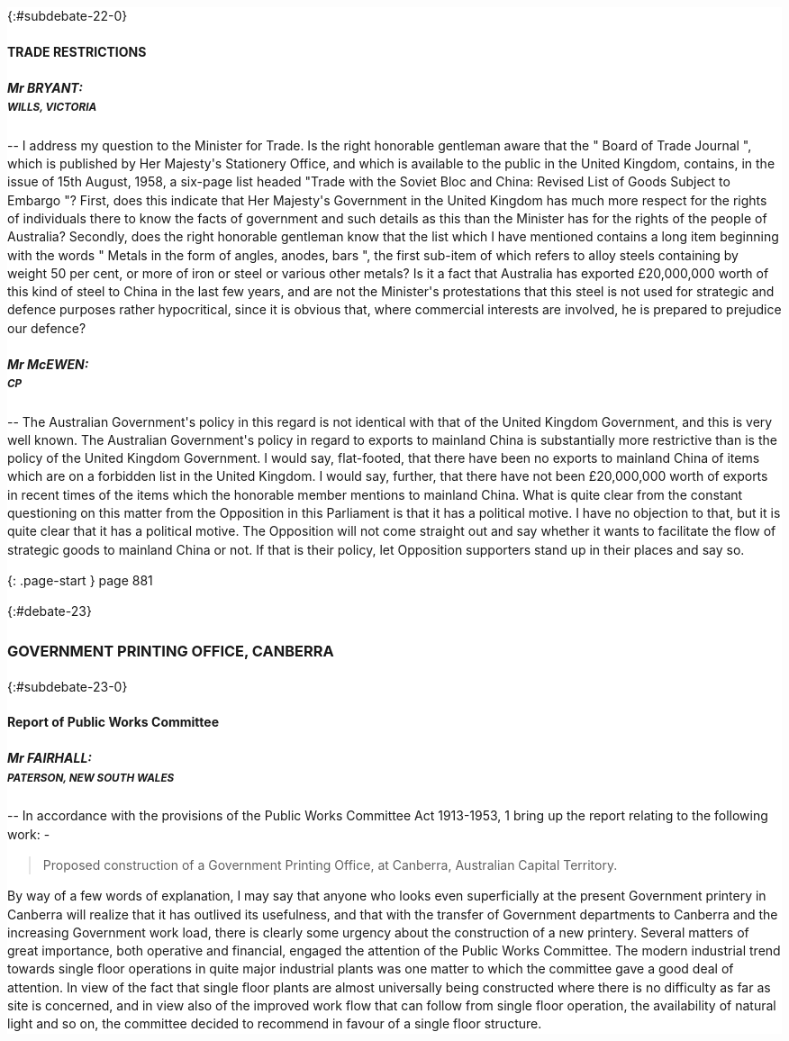 {:#subdebate-22-0}
#### TRADE RESTRICTIONS

##### Mr BRYANT:<br><small class="text-muted">WILLS, VICTORIA</small>

-- I address my question to the Minister for Trade. Is the right honorable gentleman aware that the " Board of Trade Journal ", which is published by  Her  Majesty's Stationery Office, and which is available to the public in the United Kingdom, contains, in the issue of 15th August, 1958, a six-page list headed "Trade with the Soviet Bloc and China: Revised List of Goods Subject to Embargo "? First, does this indicate that  Her  Majesty's Government in the United Kingdom has much more respect for the rights of individuals there to know the facts of government and such details as this than the Minister has for the rights of the people of Australia? Secondly, does the right honorable gentleman know that the list which I have mentioned contains a long item beginning with the words " Metals in the form of angles, anodes, bars ", the first sub-item of which refers to alloy steels containing by weight 50 per cent, or more of iron or steel or various other metals? Is it a fact that Australia has exported £20,000,000 worth of this kind of steel to China in the last few years, and are not the Minister's protestations that this steel is not used for strategic and defence purposes rather hypocritical, since it is obvious that, where commercial interests are involved, he is prepared to prejudice our defence? 

##### Mr McEWEN:<br><small class="text-muted">CP</small>

-- The Australian Government's policy in this regard is not identical with that of the United Kingdom Government, and this is very well known. The Australian Government's policy in regard to exports to mainland China is substantially more restrictive than is the policy of the United Kingdom Government. I would say, flat-footed, that there have been no exports to mainland China of items which are on a forbidden list in the United Kingdom. I would say, further, that there have not been £20,000,000 worth of exports in recent times of the items which the honorable member mentions to mainland China. What is quite clear from the constant questioning on this matter from the Opposition in this Parliament is that it has a political motive. I have no objection to that, but it is quite clear that it has a political motive. The Opposition will not come straight out and say whether it wants to facilitate the flow of strategic goods to mainland China or not. If that is their policy, let Opposition supporters stand up in their places and say so. 

{: .page-start }
page 881

{:#debate-23}
### GOVERNMENT PRINTING OFFICE, CANBERRA

{:#subdebate-23-0}
#### Report of Public Works Committee

##### Mr FAIRHALL:<br><small class="text-muted">PATERSON, NEW SOUTH WALES</small>

--  In accordance with the provisions of the Public Works Committee Act 1913-1953, 1 bring up the report relating to the following work: - 

  >Proposed construction of a Government Printing Office, at Canberra, Australian Capital Territory. 

By way of a few words of explanation, I may say that anyone who looks even superficially at the present Government printery in Canberra will realize that it has outlived its usefulness, and that with the transfer of Government departments to Canberra and the increasing Government work load, there is clearly some urgency about the construction of a new printery. Several matters of great importance, both operative and financial, engaged the attention of the Public Works Committee. The modern industrial trend towards single floor operations in quite major industrial plants was one matter to which the committee gave a good deal of attention. In view of the fact that single floor plants are almost universally being constructed where there is no difficulty as far as site is concerned, and in view also of the improved work flow that can follow from single floor operation, the availability of natural light and so on, the committee decided to recommend in favour of a single floor structure. 
